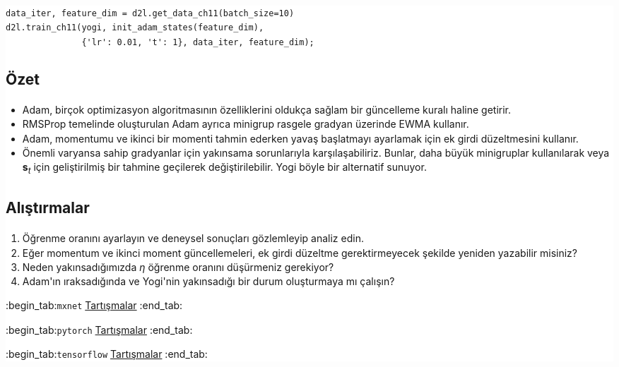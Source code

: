 ```{.python .input}
data_iter, feature_dim = d2l.get_data_ch11(batch_size=10)
d2l.train_ch11(yogi, init_adam_states(feature_dim),
               {'lr': 0.01, 't': 1}, data_iter, feature_dim);
```

## Özet

* Adam, birçok optimizasyon algoritmasının özelliklerini oldukça sağlam bir güncelleme kuralı haline getirir. 
* RMSProp temelinde oluşturulan Adam ayrıca minigrup rasgele gradyan üzerinde EWMA kullanır.
* Adam, momentumu ve ikinci bir momenti tahmin ederken yavaş başlatmayı ayarlamak için ek girdi düzeltmesini kullanır.
* Önemli varyansa sahip gradyanlar için yakınsama sorunlarıyla karşılaşabiliriz. Bunlar, daha büyük minigruplar kullanılarak veya $\mathbf{s}_t$ için geliştirilmiş bir tahmine geçilerek değiştirilebilir. Yogi böyle bir alternatif sunuyor. 

## Alıştırmalar

1. Öğrenme oranını ayarlayın ve deneysel sonuçları gözlemleyip analiz edin.
1. Eğer momentum ve ikinci moment güncellemeleri, ek girdi düzeltme gerektirmeyecek şekilde yeniden yazabilir misiniz?
1. Neden yakınsadığımızda $\eta$ öğrenme oranını düşürmeniz gerekiyor?
1. Adam'ın ıraksadığında ve Yogi'nin yakınsadığı bir durum oluşturmaya mı çalışın?

:begin_tab:`mxnet`
[Tartışmalar](https://discuss.d2l.ai/t/358)
:end_tab:

:begin_tab:`pytorch`
[Tartışmalar](https://discuss.d2l.ai/t/1078)
:end_tab:

:begin_tab:`tensorflow`
[Tartışmalar](https://discuss.d2l.ai/t/1079)
:end_tab:
